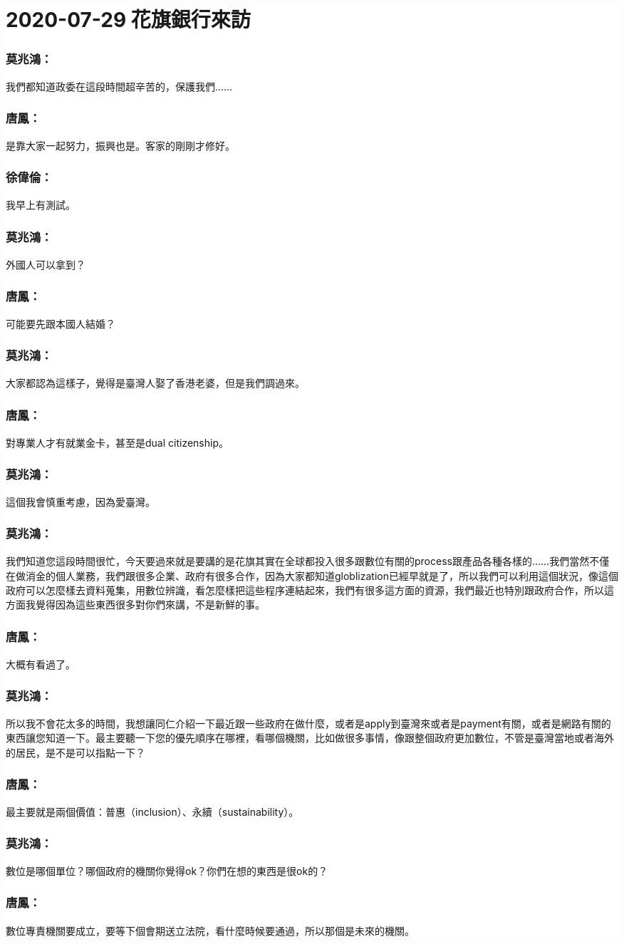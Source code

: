 # 2020-07-29 花旗銀行來訪

### 莫兆鴻：
我們都知道政委在這段時間超辛苦的，保護我們……

### 唐鳳：
是靠大家一起努力，振興也是。客家的剛剛才修好。

### 徐偉倫：
我早上有測試。

### 莫兆鴻：
外國人可以拿到？

### 唐鳳：
可能要先跟本國人結婚？

### 莫兆鴻：
大家都認為這樣子，覺得是臺灣人娶了香港老婆，但是我們調過來。

### 唐鳳：
對專業人才有就業金卡，甚至是dual citizenship。

### 莫兆鴻：
這個我會慎重考慮，因為愛臺灣。

### 莫兆鴻：
我們知道您這段時間很忙，今天要過來就是要講的是花旗其實在全球都投入很多跟數位有關的process跟產品各種各樣的……我們當然不僅在做消金的個人業務，我們跟很多企業、政府有很多合作，因為大家都知道globlization已經早就是了，所以我們可以利用這個狀況，像這個政府可以怎麼樣去資料蒐集，用數位辨識，看怎麼樣把這些程序連結起來，我們有很多這方面的資源，我們最近也特別跟政府合作，所以這方面我覺得因為這些東西很多對你們來講，不是新鮮的事。

### 唐鳳：
大概有看過了。

### 莫兆鴻：
所以我不會花太多的時間，我想讓同仁介紹一下最近跟一些政府在做什麼，或者是apply到臺灣來或者是payment有關，或者是網路有關的東西讓您知道一下。最主要聽一下您的優先順序在哪裡，看哪個機關，比如做很多事情，像跟整個政府更加數位，不管是臺灣當地或者海外的居民，是不是可以指點一下？

### 唐鳳：
最主要就是兩個價值：普惠（inclusion）、永續（sustainability）。

### 莫兆鴻：
數位是哪個單位？哪個政府的機關你覺得ok？你們在想的東西是很ok的？

### 唐鳳：
數位專責機關要成立，要等下個會期送立法院，看什麼時候要通過，所以那個是未來的機關。
